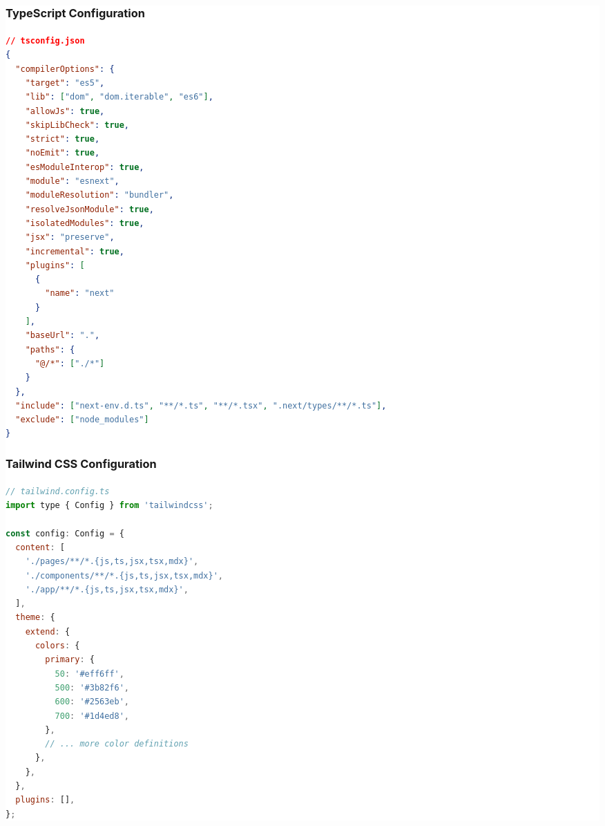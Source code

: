 ```javascript
```

### TypeScript Configuration

```json
// tsconfig.json
{
  "compilerOptions": {
    "target": "es5",
    "lib": ["dom", "dom.iterable", "es6"],
    "allowJs": true,
    "skipLibCheck": true,
    "strict": true,
    "noEmit": true,
    "esModuleInterop": true,
    "module": "esnext",
    "moduleResolution": "bundler",
    "resolveJsonModule": true,
    "isolatedModules": true,
    "jsx": "preserve",
    "incremental": true,
    "plugins": [
      {
        "name": "next"
      }
    ],
    "baseUrl": ".",
    "paths": {
      "@/*": ["./*"]
    }
  },
  "include": ["next-env.d.ts", "**/*.ts", "**/*.tsx", ".next/types/**/*.ts"],
  "exclude": ["node_modules"]
}
```

### Tailwind CSS Configuration

```javascript
// tailwind.config.ts
import type { Config } from 'tailwindcss';

const config: Config = {
  content: [
    './pages/**/*.{js,ts,jsx,tsx,mdx}',
    './components/**/*.{js,ts,jsx,tsx,mdx}',
    './app/**/*.{js,ts,jsx,tsx,mdx}',
  ],
  theme: {
    extend: {
      colors: {
        primary: {
          50: '#eff6ff',
          500: '#3b82f6',
          600: '#2563eb',
          700: '#1d4ed8',
        },
        // ... more color definitions
      },
    },
  },
  plugins: [],
};

```